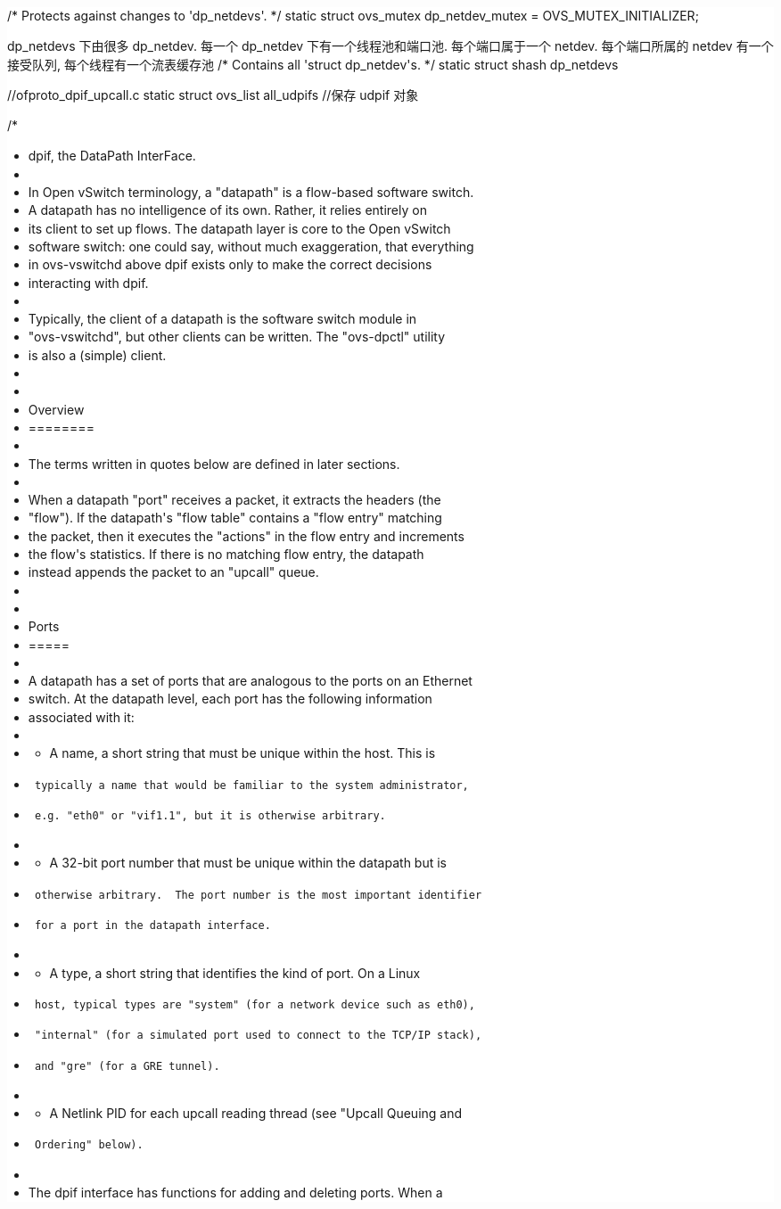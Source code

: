 
/* Protects against changes to 'dp_netdevs'. */
static struct ovs_mutex dp_netdev_mutex = OVS_MUTEX_INITIALIZER;

dp_netdevs 下由很多 dp_netdev. 每一个 dp_netdev 下有一个线程池和端口池. 每个端口属于一个 netdev. 
每个端口所属的 netdev 有一个接受队列, 每个线程有一个流表缓存池
/* Contains all 'struct dp_netdev's. */
static struct shash dp_netdevs



//ofproto_dpif_upcall.c
static struct ovs_list all_udpifs  //保存 udpif 对象




/*
 * dpif, the DataPath InterFace.
 *
 * In Open vSwitch terminology, a "datapath" is a flow-based software switch.
 * A datapath has no intelligence of its own.  Rather, it relies entirely on
 * its client to set up flows.  The datapath layer is core to the Open vSwitch
 * software switch: one could say, without much exaggeration, that everything
 * in ovs-vswitchd above dpif exists only to make the correct decisions
 * interacting with dpif.
 *
 * Typically, the client of a datapath is the software switch module in
 * "ovs-vswitchd", but other clients can be written.  The "ovs-dpctl" utility
 * is also a (simple) client.
 *
 *
 * Overview
 * ========
 *
 * The terms written in quotes below are defined in later sections.
 *
 * When a datapath "port" receives a packet, it extracts the headers (the
 * "flow").  If the datapath's "flow table" contains a "flow entry" matching
 * the packet, then it executes the "actions" in the flow entry and increments
 * the flow's statistics.  If there is no matching flow entry, the datapath
 * instead appends the packet to an "upcall" queue.
 *
 *
 * Ports
 * =====
 *
 * A datapath has a set of ports that are analogous to the ports on an Ethernet
 * switch.  At the datapath level, each port has the following information
 * associated with it:
 *
 *    - A name, a short string that must be unique within the host.  This is
 *      typically a name that would be familiar to the system administrator,
 *      e.g. "eth0" or "vif1.1", but it is otherwise arbitrary.
 *
 *    - A 32-bit port number that must be unique within the datapath but is
 *      otherwise arbitrary.  The port number is the most important identifier
 *      for a port in the datapath interface.
 *
 *    - A type, a short string that identifies the kind of port.  On a Linux
 *      host, typical types are "system" (for a network device such as eth0),
 *      "internal" (for a simulated port used to connect to the TCP/IP stack),
 *      and "gre" (for a GRE tunnel).
 *
 *    - A Netlink PID for each upcall reading thread (see "Upcall Queuing and
 *      Ordering" below).
 *
 * The dpif interface has functions for adding and deleting ports.  When a